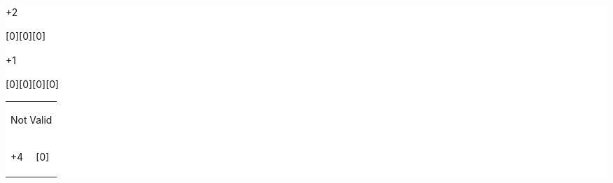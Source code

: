 <tr>

<td>

+2

</td>

<td>

<dice>[0][0][0]</dice>

</td>

</tr>

<tr>

<td>

+1

</td>

<td>

<dice>[0][0][0][0]</dice>

</td>

</tr>

</tbody>

</table>

<table id="table004">

<tbody>

<tr>

<td colspan="2">

Not Valid

</td>

</tr>

<tr>

<td>

+4

</td>

<td>

<dice>[0]</dice>

</td>

</tr>
